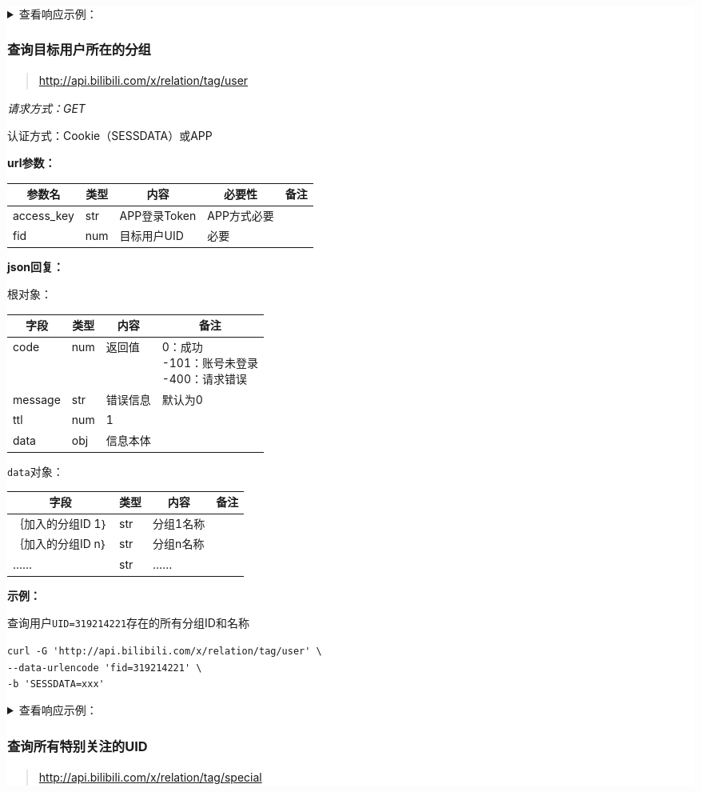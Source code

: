<details><summary>查看响应示例：</summary></details>

### 查询目标用户所在的分组 

> http://api.bilibili.com/x/relation/tag/user

*请求方式：GET*

认证方式：Cookie（SESSDATA）或APP

**url参数：**

| 参数名     | 类型 | 内容         | 必要性      | 备注 |
| ---------- | ---- | ------------ | ----------- | ---- |
| access_key | str  | APP登录Token | APP方式必要 |      |
| fid        | num  | 目标用户UID  | 必要        |      |

**json回复：**

根对象：

| 字段    | 类型 | 内容     | 备注                                              |
| ------- | ---- | -------- | ------------------------------------------------- |
| code    | num  | 返回值   | 0：成功<br />-101：账号未登录<br />-400：请求错误 |
| message | str  | 错误信息 | 默认为0                                           |
| ttl     | num  | 1        |                                                   |
| data    | obj  | 信息本体 |                                                   |

`data`对象：

| 字段                | 类型 | 内容      | 备注 |
| ------------------- | ---- | --------- | ---- |
| ｛加入的分组ID  1｝ | str  | 分组1名称 |      |
| ｛加入的分组ID  n｝ | str  | 分组n名称 |      |
| ……                  | str  | ……        |      |

**示例：**

查询用户`UID=319214221`存在的所有分组ID和名称

```shell
curl -G 'http://api.bilibili.com/x/relation/tag/user' \
--data-urlencode 'fid=319214221' \
-b 'SESSDATA=xxx'
```

<details><summary>查看响应示例：</summary></details>

### 查询所有特别关注的UID

> http://api.bilibili.com/x/relation/tag/special
